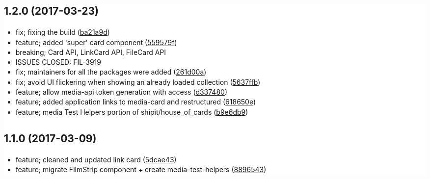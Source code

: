 ## 1.2.0 (2017-03-23)

- fix; fixing the build ([ba21a9d](https://bitbucket.org/atlassian/atlaskit/commits/ba21a9d))
- feature; added 'super' card component ([559579f](https://bitbucket.org/atlassian/atlaskit/commits/559579f))
- breaking; Card API, LinkCard API, FileCard API
- ISSUES CLOSED: FIL-3919
- fix; maintainers for all the packages were added ([261d00a](https://bitbucket.org/atlassian/atlaskit/commits/261d00a))
- fix; avoid UI flickering when showing an already loaded collection ([5637ffb](https://bitbucket.org/atlassian/atlaskit/commits/5637ffb))
- feature; allow media-api token generation with access ([d337480](https://bitbucket.org/atlassian/atlaskit/commits/d337480))
- feature; added application links to media-card and restructured ([618650e](https://bitbucket.org/atlassian/atlaskit/commits/618650e))
- feature; media Test Helpers portion of shipit/house_of_cards ([b9e6db9](https://bitbucket.org/atlassian/atlaskit/commits/b9e6db9))

## 1.1.0 (2017-03-09)

- feature; cleaned and updated link card ([5dcae43](https://bitbucket.org/atlassian/atlaskit/commits/5dcae43))
- feature; migrate FilmStrip component + create media-test-helpers ([8896543](https://bitbucket.org/atlassian/atlaskit/commits/8896543))
